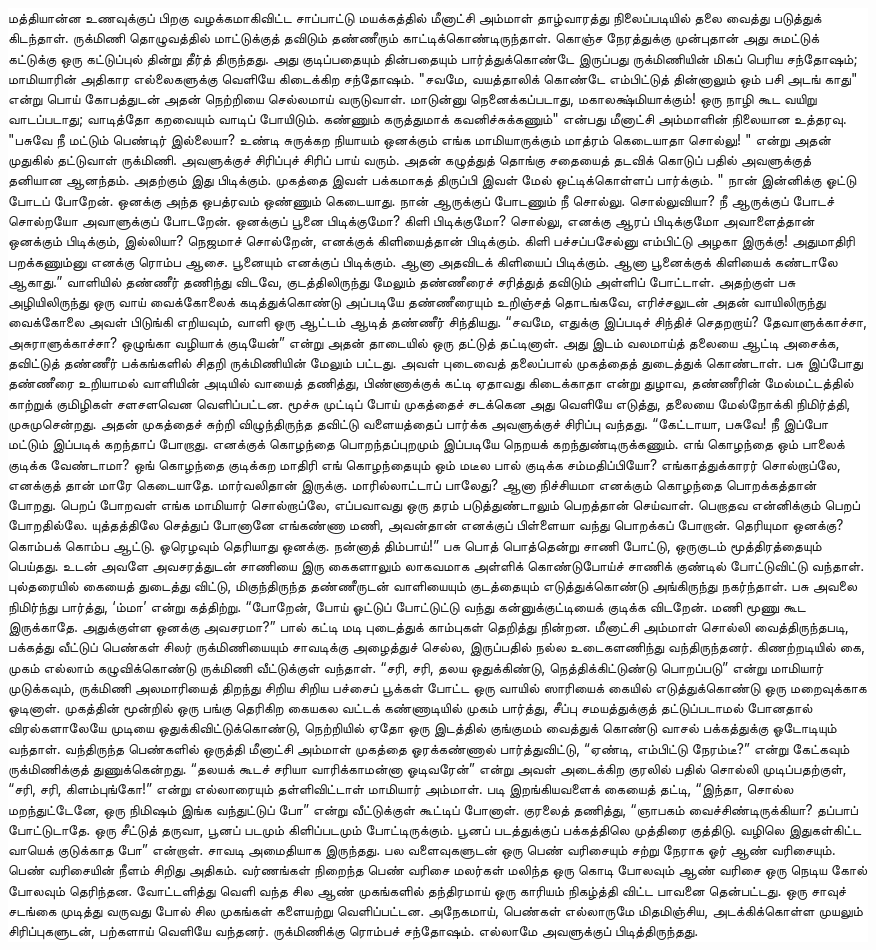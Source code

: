மத்தியான்ன உணவுக்குப் பிறகு வழக்கமாகிவிட்ட சாப்பாட்டு மயக்கத்தில் மீனாட்சி அம்மாள் தாழ்வாரத்து நிலைப்படியில் தலை வைத்து படுத்துக் கிடந்தாள். ருக்மிணி தொழுவத்தில் மாட்டுக்குத் தவிடும் தண்ணீரும் காட்டிக்கொண்டிருந்தாள். கொஞ்ச நேரத்துக்கு முன்புதான் அது சுமட்டுக் கட்டுக்கு ஒரு கட்டுப்புல் தின்று தீர்த் திருந்தது. அது குடிப்பதையும் தின்பதையும் பார்த்துக்கொண்டே இருப்பது ருக்மிணியின் மிகப் பெரிய சந்தோஷம்; மாமியாரின் அதிகார எல்லைகளுக்கு வெளியே கிடைக்கிற சந்தோஷம். "சவமே, வயத்தாலிக் கொண்டே எம்பிட்டுத் தின்னாலும் ஒம் பசி அடங் காது" என்று பொய் கோபத்துடன் அதன் நெற்றியை செல்லமாய் வருடுவாள். மாடுன்னு நெனைக்கப்படாது, மகாலக்ஷ்மியாக்கும்! ஒரு நாழி கூட வயிறு வாடப்படாது; வாடித்தோ கறவையும் வாடிப் போயிடும். கண்ணும் கருத்துமாக் கவனிச்சுக்கணும்" என்பது மீனாட்சி அம்மாளின் நிலையான உத்தரவு. "பசுவே நீ மட்டும் பெண்டிர் இல்லையா? உண்டி சுருக்கற நியாயம் ஒனக்கும் எங்க மாமியாருக்கும் மாத்ரம் கெடையாதா சொல்லு! " என்று அதன் முதுகில் தட்டுவாள் ருக்மிணி. அவளுக்குச் சிரிப்புச் சிரிப் பாய் வரும். அதன் கழுத்துத் தொங்கு சதையைத் தடவிக் கொடுப் பதில் அவளுக்குத் தனியான ஆனந்தம். அதற்கும் இது பிடிக்கும். முகத்தை இவள் பக்கமாகத் திருப்பி இவள் மேல் ஒட்டிக்கொள்ளப் பார்க்கும். " நான் இன்னிக்கு ஓட்டு போடப் போறேன். ஒனக்கு அந்த ஒபத்ரவம் ஒண்ணும் கெடையாது. நான் ஆருக்குப் போடணும் நீ சொல்லு. சொல்லுவியா? நீ ஆருக்குப் போடச் சொல்றயோ அவாளுக்குப் போடறேன். ஒனக்குப் பூனை பிடிக்குமோ? கிளி பிடிக்குமோ? சொல்லு, எனக்கு ஆரப் பிடிக்குமோ அவாளைத்தான் ஒனக்கும் பிடிக்கும், இல்லியா? நெஜமாச் சொல்றேன், எனக்குக் கிளியைத்தான் பிடிக்கும். கிளி பச்சப்பசேல்னு எம்பிட்டு அழகா இருக்கு! அதுமாதிரி பறக்கணும்னு எனக்கு ரொம்ப ஆசை. பூனையும் எனக்குப் பிடிக்கும். ஆனா அதவிடக் கிளியைப் பிடிக்கும். ஆனா பூனைக்குக் கிளியைக் கண்டாலே ஆகாது.”
வாளியில் தண்ணீர் தணிந்து விடவே, குடத்திலிருந்து மேலும் தண்ணீரைச் சரித்துத் தவிடும் அள்ளிப் போட்டாள். அதற்குள் பசு அழியிலிருந்து ஒரு வாய் வைக்கோலைக் கடித்துக்கொண்டு அப்படியே தண்ணீரையும் உறிஞ்சத் தொடங்கவே, எரிச்சலுடன் அதன் வாயிலிருந்து வைக்கோலை அவள் பிடுங்கி எறியவும், வாளி ஒரு ஆட்டம் ஆடித் தண்ணீர் சிந்தியது. “சவமே, எதுக்கு இப்படிச் சிந்திச் செதறறாய்? தேவாளுக்காச்சா, அசுராளுக்காச்சா? ஒழுங்கா வழியாக் குடியேன்” என்று அதன் தாடையில் ஒரு தட்டுத் தட்டினாள். அது இடம் வலமாய்த் தலையை ஆட்டி அசைக்க, தவிட்டுத் தண்ணீர் பக்கங்களில் சிதறி ருக்மிணியின் மேலும் பட்டது. அவள் புடைவைத் தலைப்பால் முகத்தைத் துடைத்துக் கொண்டாள்.
பசு இப்போது தண்ணீரை உறியாமல் வாளியின் அடியில் வாயைத் தணித்து, பிண்ணாக்குக் கட்டி ஏதாவது கிடைக்காதா என்று துழாவ, தண்ணீரின் மேல்மட்டத்தில் காற்றுக் குமிழிகள் சளசளவென வெளிப்பட்டன. மூச்சு முட்டிப் போய் முகத்தைச் சடக்கென அது வெளியே எடுத்து, தலையை மேல்நோக்கி நிமிர்த்தி, முசுமுசென்றது. அதன் முகத்தைச் சுற்றி விழுந்திருந்த தவிட்டு வளையத்தைப் பார்க்க அவளுக்குச் சிரிப்பு வந்தது. “கேட்டாயா, பசுவே! நீ இப்போ மட்டும் இப்படிக் கறந்தாப் போறாது. எனக்குக் கொழந்தை பொறந்தப்புறமும் இப்படியே நெறயக் கறந்துண்டிருக்கணும். எங் கொழந்தை ஒம் பாலைக் குடிக்க வேண்டாமா? ஒங் கொழந்தை குடிக்கற மாதிரி எங் கொழந்தையும் ஒம் மடீல பால் குடிக்க சம்மதிப்பியோ? எங்காத்துக்காரர் சொல்றாப்லே, எனக்குத் தான் மாரே கெடையாதே. மார்வலிதான் இருக்கு. மாரில்லாட்டாப் பாலேது? ஆனா நிச்சியமா எனக்கும் கொழந்தை பொறக்கத்தான் போறது. பெறப் போறவள் எங்க மாமியார் சொல்றாப்லே, எப்பவாவது ஒரு தரம் படுத்துண்டாலும் பெறத்தான் செய்வாள். பெறாதவ என்னிக்கும் பெறப் போறதில்லே. யுத்தத்திலே செத்துப் போனானே எங்கண்ணா மணி, அவன்தான் எனக்குப் பிள்ளையா வந்து பொறக்கப் போறான். தெரியுமா ஒனக்கு? கொம்பக் கொம்ப ஆட்டு. ஓரெழவும் தெரியாது ஒனக்கு. நன்னாத் திம்பாய்!” பசு பொத் பொத்தென்று சாணி போட்டு, ஒருகுடம் மூத்திரத்தையும் பெய்தது. உடன் அவளே அவசரத்துடன் சாணியை இரு கைகளாலும் லாகவமாக அள்ளிக் கொண்டுபோய்ச் சாணிக் குண்டில் போட்டுவிட்டு வந்தாள். புல்தரையில் கையைத் துடைத்து விட்டு, மிகுந்திருந்த தண்ணீருடன் வாளியையும் குடத்தையும் எடுத்துக்கொண்டு அங்கிருந்து நகர்ந்தாள். பசு அவலை நிமிர்ந்து பார்த்து, ‘ம்மா’ என்று கத்திற்று. “போறேன், போய் ஓட்டுப் போட்டுட்டு வந்து கன்னுக்குட்டியைக் குடிக்க விடறேன். மணி மூணு கூட இருக்காதே. அதுக்குள்ள ஒனக்கு அவசரமா?” பால் கட்டி மடி புடைத்துக் காம்புகள் தெறித்து நின்றன.
மீனாட்சி அம்மாள் சொல்லி வைத்திருந்தபடி, பக்கத்து வீட்டுப் பெண்கள் சிலர் ருக்மிணியையும் சாவடிக்கு அழைத்துச் செல்ல, இருப்பதில் நல்ல உடைகளணிந்து வந்திருந்தனர். கிணற்றடியில் கை, முகம் எல்லாம் கழுவிக்கொண்டு ருக்மிணி வீட்டுக்குள் வந்தாள். “சரி, சரி, தலய ஒதுக்கிண்டு, நெத்திக்கிட்டுண்டு பொறப்படு” என்று மாமியார் முடுக்கவும், ருக்மிணி அலமாரியைத் திறந்து சிறிய சிறிய பச்சைப் பூக்கள் போட்ட ஒரு வாயில் ஸாரியைக் கையில் எடுத்துக்கொண்டு ஒரு மறைவுக்காக ஓடினாள். முகத்தின் மூன்றில் ஒரு பங்கு தெரிகிற கையகல வட்டக் கண்ணாடியில் முகம் பார்த்து, சீப்பு சமயத்துக்குத் தட்டுப்படாமல் போனதால் விரல்களாலேயே முடியை ஒதுக்கிவிட்டுக்கொண்டு, நெற்றியில் ஏதோ ஒரு இடத்தில் குங்குமம் வைத்துக் கொண்டு வாசல் பக்கத்துக்கு ஓடோடியும் வந்தாள். வந்திருந்த பெண்களில் ஒருத்தி மீனாட்சி அம்மாள் முகத்தை ஓரக்கண்ணால் பார்த்துவிட்டு, “ஏண்டி, எம்பிட்டு நேரம்டீ?” என்று கேட்கவும் ருக்மிணிக்குத் துணுக்கென்றது. “தலயக் கூடச் சரியா வாரிக்காமன்னா ஓடிவரேன்” என்று அவள் அடைக்கிற குரலில் பதில் சொல்லி முடிப்பதற்குள், “சரி, சரி, கிளம்புங்கோ!” என்று எல்லாரையும் தள்ளிவிட்டாள் மாமியார் அம்மாள். படி இறங்கியவளைக் கையைத் தட்டி, “இந்தா, சொல்ல மறந்துட்டேனே, ஒரு நிமிஷம் இங்க வந்துட்டுப் போ” என்று வீட்டுக்குள் கூட்டிப் போனாள். குரலைத் தணித்து, “ஞாபகம் வைச்சிண்டிருக்கியா? தப்பாப் போட்டுடாதே. ஒரு சீட்டுத் தருவா, பூனப் படமும் கிளிப்படமும் போட்டிருக்கும். பூனப் படத்துக்குப் பக்கத்திலெ முத்திரை குத்திடு. வழிலெ இதுகள்கிட்ட வாயெக் குடுக்காத போ” என்றாள்.
சாவடி அமைதியாக இருந்தது. பல வளைவுகளுடன் ஒரு பெண் வரிசையும் சற்று நேராக ஓர் ஆண் வரிசையும். பெண் வரிசையின் நீளம் சிறிது அதிகம். வர்ணங்கள் நிறைந்த பெண் வரிசை மலர்கள் மலிந்த ஒரு கொடி போலவும் ஆண் வரிசை ஒரு நெடிய கோல் போலவும் தெரிந்தன. வோட்டளித்து வெளி வந்த சில ஆண் முகங்களில் தந்திரமாய் ஒரு காரியம் நிகழ்த்தி விட்ட பாவனை தென்பட்டது. ஒரு சாவுச் சடங்கை முடித்து வருவது போல் சில முகங்கள் களையற்று வெளிப்பட்டன. அநேகமாய், பெண்கள் எல்லாருமே மிதமிஞ்சிய, அடக்கிக்கொள்ள முயலும் சிரிப்புகளுடன், பற்களாய் வெளியே வந்தனர். ருக்மிணிக்கு ரொம்பச் சந்தோஷம். எல்லாமே அவளுக்குப் பிடித்திருந்தது.